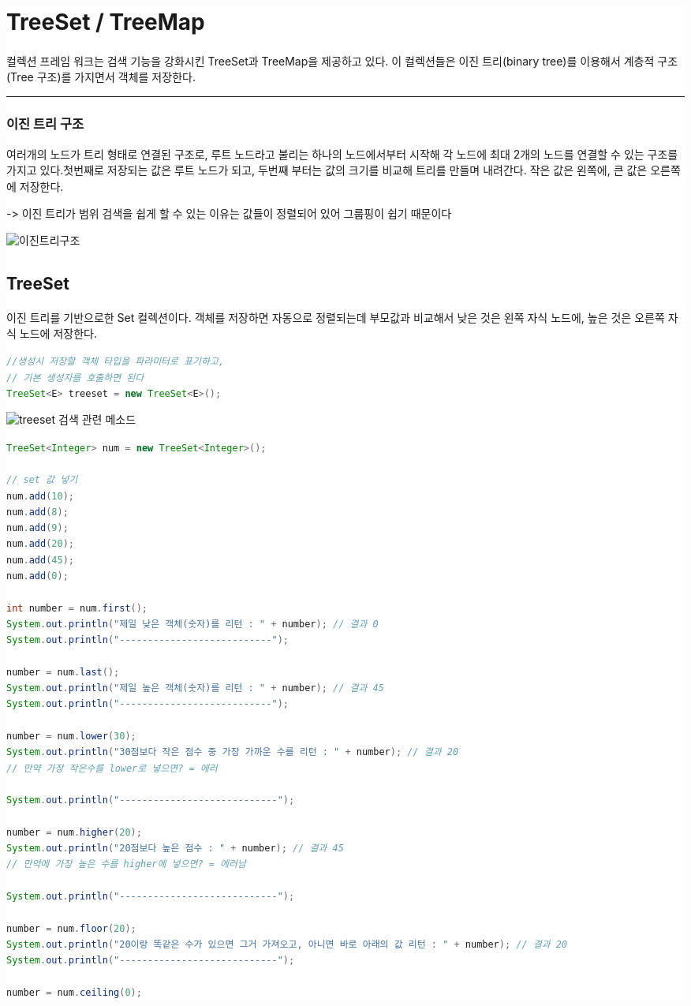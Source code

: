 # TreeSet / TreeMap

컬렉션 프레임 워크는 검색 기능을 강화시킨 TreeSet과 TreeMap을 제공하고 있다. 이 컬렉션들은 이진 트리(binary tree)를 이용해서 계층적 구조(Tree 구조)를 가지면서 객체를 저장한다.

------------------------

### 이진 트리 구조

여러개의 노드가 트리 형태로 연결된 구조로, 루트 노드라고 불리는 하나의 노드에서부터 시작해 각 노드에 최대 2개의 노드를 연결할 수 있는 구조를 가지고 있다.첫번째로 저장되는 값은 루트 노드가 되고, 두번째 부터는 값의 크기를 비교해 트리를 만들며 내려간다. 작은 값은 왼쪽에, 큰 값은 오른쪽에 저장한다.

-> 이진 트리가 범위 검색을 쉽게 할 수 있는 이유는 값들이 정렬되어 있어 그룹핑이 쉽기 때문이다

![이진트리구조](https://user-images.githubusercontent.com/45414194/177010196-4f849208-d540-4632-a168-ba0ada0a8e47.PNG)

## TreeSet

이진 트리를 기반으로한 Set 컬렉션이다. 객체를 저장하면 자동으로 정렬되는데 부모값과 비교해서 낮은 것은 왼쪽 자식 노드에, 높은 것은 오른쪽 자식 노드에 저장한다.

```java
//생성시 저장할 객체 타입을 파라미터로 표기하고,
// 기본 생성자를 호출하면 된다
TreeSet<E> treeset = new TreeSet<E>();
```

![treeset 검색 관련 메소드](https://user-images.githubusercontent.com/45414194/177010179-9b82e72b-e4db-4ba7-a64e-8a6be72a5dfc.PNG)

```java
TreeSet<Integer> num = new TreeSet<Integer>();
		
// set 값 넣기
num.add(10);
num.add(8);
num.add(9);
num.add(20);
num.add(45);
num.add(0);
		
int number = num.first();
System.out.println("제일 낮은 객체(숫자)를 리턴 : " + number); // 결과 0
System.out.println("---------------------------");
		
number = num.last();
System.out.println("제일 높은 객체(숫자)를 리턴 : " + number); // 결과 45
System.out.println("---------------------------");
		
number = num.lower(30);
System.out.println("30점보다 작은 점수 중 가장 가까운 수를 리턴 : " + number); // 결과 20
// 만약 가장 작은수를 lower로 넣으면? = 에러

System.out.println("----------------------------");
		
number = num.higher(20);
System.out.println("20점보다 높은 점수 : " + number); // 결과 45
// 만약에 가장 높은 수를 higher에 넣으면? = 에러남

System.out.println("----------------------------");
		
number = num.floor(20);
System.out.println("20이랑 똑같은 수가 있으면 그거 가져오고, 아니면 바로 아래의 값 리턴 : " + number); // 결과 20
System.out.println("----------------------------");
		
number = num.ceiling(0);
```